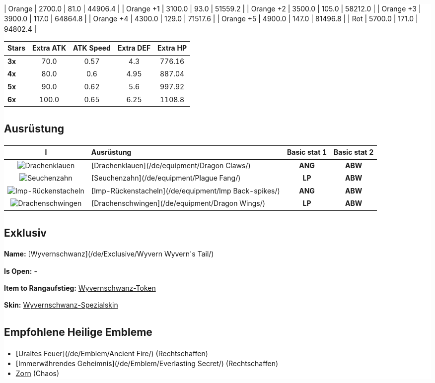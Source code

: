   | Orange | 2700.0 | 81.0 | 44906.4 |
  | Orange +1 | 3100.0 | 93.0 | 51559.2 |
  | Orange +2 | 3500.0 | 105.0 | 58212.0 |
  | Orange +3 | 3900.0 | 117.0 | 64864.8 |
  | Orange +4 | 4300.0 | 129.0 | 71517.6 |
  | Orange +5 | 4900.0 | 147.0 | 81496.8 |
  | Rot | 5700.0 | 171.0 | 94802.4 |

  |          Stars      |  Extra ATK |  ATK Speed | Extra DEF |    Extra HP   | 
  |:--------------------|:----------:|:----------:|:---------:|:-------------:|
  | **3x** <i class="fas fa-star"/> | 70.0 | 0.57 | 4.3 | 776.16 |
  | **4x** <i class="fas fa-star"/> | 80.0 | 0.6 | 4.95 | 887.04 |
  | **5x** <i class="fas fa-star"/> | 90.0 | 0.62 | 5.6 | 997.92 |
  | **6x** <i class="fas fa-star"/> | 100.0 | 0.65 | 6.25 | 1108.8 |

## Ausrüstung

  | I | Ausrüstung  |  Basic stat 1 | Basic stat 2 | 
  |:-:|:-------------|:-------------:|:------------:|
  | ![Drachenklauen](/images/e/e_8061.png) | [Drachenklauen](/de/equipment/Dragon Claws/) | **ANG** | **ABW** | 
  | ![Seuchenzahn](/images/e/e_8062.png) | [Seuchenzahn](/de/equipment/Plague Fang/) | **LP** | **ABW** | 
  | ![Imp-Rückenstacheln](/images/e/e_8063.png) | [Imp-Rückenstacheln](/de/equipment/Imp Back-spikes/) | **ANG** | **ABW** | 
  | ![Drachenschwingen](/images/e/e_8064.png) | [Drachenschwingen](/de/equipment/Dragon Wings/) | **LP** | **ABW** | 

## Exklusiv

 **Name:** [Wyvernschwanz](/de/Exclusive/Wyvern Wyvern's Tail/) 

 **Is Open:** - 

 **Item to Rangaufstieg:** [Wyvernschwanz-Token](/ItemsDE/con_996/)

 **Skin:** [Wyvernschwanz-Spezialskin](/ItemsDE/con_664/)


## Empfohlene Heilige Embleme

* [Uraltes Feuer](/de/Emblem/Ancient Fire/) (Rechtschaffen)
* [Immerwährendes Geheimnis](/de/Emblem/Everlasting Secret/) (Rechtschaffen)
* [Zorn](/de/Emblem/Anger/) (Chaos)
